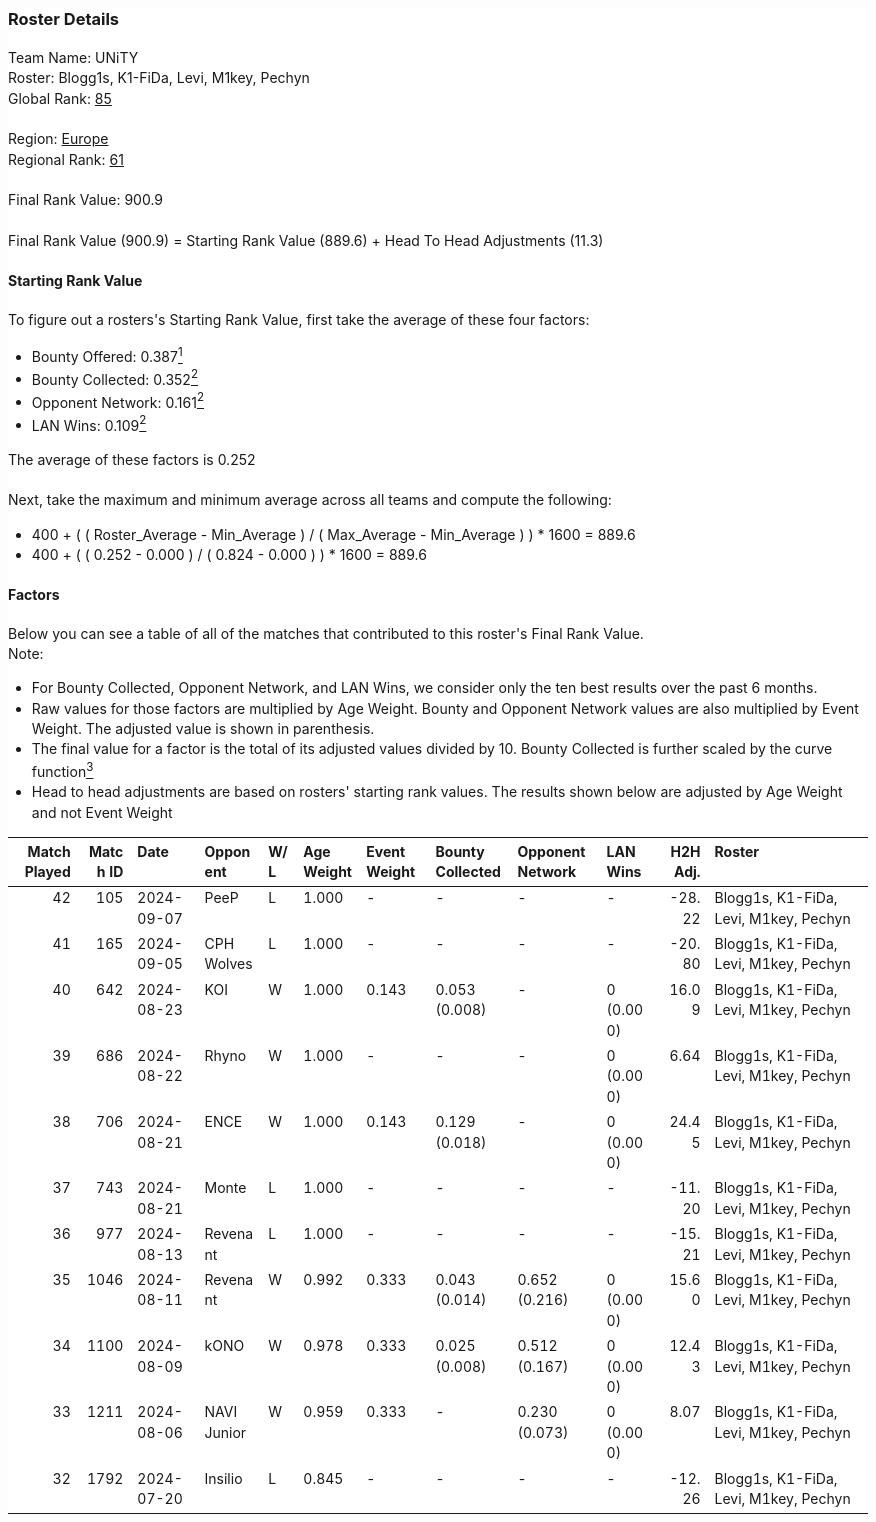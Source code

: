 ### Roster Details<br />
Team Name: UNiTY<br />
Roster: Blogg1s, K1-FiDa, Levi, M1key, Pechyn<br />
Global Rank: [85](../../standings_global_2024_09_11.md)<br />
<br />
Region: [Europe]( ../../standings_europe_2024_09_11.md)<br />
Regional Rank: [61]( ../../standings_europe_2024_09_11.md)<br />
<br />
Final Rank Value:  900.9<br />
<br />
Final Rank Value (900.9) = Starting Rank Value (889.6) + Head To Head Adjustments (11.3)<br />

#### Starting Rank Value<br />
To figure out a rosters's Starting Rank Value, first take the average of these four factors:<br />
- Bounty Offered: 0.387[<sup>1</sup>](#table2)
- Bounty Collected: 0.352[<sup>2</sup>](#table1)
- Opponent Network: 0.161[<sup>2</sup>](#table1)
- LAN Wins: 0.109[<sup>2</sup>](#table1)

The average of these factors is 0.252<br />
<br />
Next, take the maximum and minimum average across all teams and compute the following:<br />
- 400 + ( ( Roster_Average - Min_Average ) / ( Max_Average - Min_Average ) ) * 1600 = 889.6
- 400 + ( ( 0.252 - 0.000 ) / ( 0.824 - 0.000 ) ) * 1600 = 889.6


#### Factors<br />
Below you can see a table of all of the matches that contributed to this roster's Final Rank Value.<br />
Note:<br />

- For Bounty Collected, Opponent Network, and LAN Wins, we consider only the ten best results over the past 6 months.
- Raw values for those factors are multiplied by Age Weight. Bounty and Opponent Network values are also multiplied by Event Weight. The adjusted value is shown in parenthesis.
- The final value for a factor is the total of its adjusted values divided by 10. Bounty Collected is further scaled by the curve function[<sup>3</sup>](#curveFunction)
- Head to head adjustments are based on rosters' starting rank values. The results shown below are adjusted by Age Weight and not Event Weight
<span id="table1"></span><br />


| Match Played | Match ID | Date       | Opponent        | W/L | Age Weight | Event Weight | Bounty Collected | Opponent Network | LAN Wins  | H2H Adj. | Roster                                |
| -: | -: | :- | :- | :- | :- | :- | :- | :- | :- | -: | :- |
|           42 |      105 | 2024-09-07 | PeeP            | L   | 1.000      | -            | -                | -                | -         |   -28.22 | Blogg1s, K1-FiDa, Levi, M1key, Pechyn |
|           41 |      165 | 2024-09-05 | CPH Wolves      | L   | 1.000      | -            | -                | -                | -         |   -20.80 | Blogg1s, K1-FiDa, Levi, M1key, Pechyn |
|           40 |      642 | 2024-08-23 | KOI             | W   | 1.000      | 0.143        | 0.053 (0.008)    | -                | 0 (0.000) |    16.09 | Blogg1s, K1-FiDa, Levi, M1key, Pechyn |
|           39 |      686 | 2024-08-22 | Rhyno           | W   | 1.000      | -            | -                | -                | 0 (0.000) |     6.64 | Blogg1s, K1-FiDa, Levi, M1key, Pechyn |
|           38 |      706 | 2024-08-21 | ENCE            | W   | 1.000      | 0.143        | 0.129 (0.018)    | -                | 0 (0.000) |    24.45 | Blogg1s, K1-FiDa, Levi, M1key, Pechyn |
|           37 |      743 | 2024-08-21 | Monte           | L   | 1.000      | -            | -                | -                | -         |   -11.20 | Blogg1s, K1-FiDa, Levi, M1key, Pechyn |
|           36 |      977 | 2024-08-13 | Revenant        | L   | 1.000      | -            | -                | -                | -         |   -15.21 | Blogg1s, K1-FiDa, Levi, M1key, Pechyn |
|           35 |     1046 | 2024-08-11 | Revenant        | W   | 0.992      | 0.333        | 0.043 (0.014)    | 0.652 (0.216)    | 0 (0.000) |    15.60 | Blogg1s, K1-FiDa, Levi, M1key, Pechyn |
|           34 |     1100 | 2024-08-09 | kONO            | W   | 0.978      | 0.333        | 0.025 (0.008)    | 0.512 (0.167)    | 0 (0.000) |    12.43 | Blogg1s, K1-FiDa, Levi, M1key, Pechyn |
|           33 |     1211 | 2024-08-06 | NAVI Junior     | W   | 0.959      | 0.333        | -                | 0.230 (0.073)    | 0 (0.000) |     8.07 | Blogg1s, K1-FiDa, Levi, M1key, Pechyn |
|           32 |     1792 | 2024-07-20 | Insilio         | L   | 0.845      | -            | -                | -                | -         |   -12.26 | Blogg1s, K1-FiDa, Levi, M1key, Pechyn |